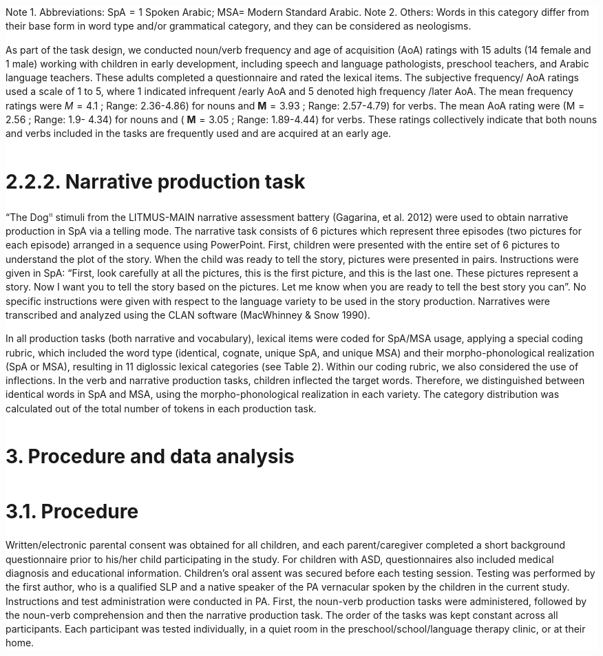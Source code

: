Note 1. Abbreviations: $\mathsf { S p A } = \mathsf { 1 }$ Spoken Arabic; ${ \mathsf { M S A } } =$ Modern Standard Arabic. Note 2. Others: Words in this category differ from their base form in word type and/or grammatical category, and they can be considered as neologisms.

As part of the task design, we conducted noun/verb frequency and age of acquisition (AoA) ratings with 15 adults (14 female and 1 male) working with children in early development, including speech and language pathologists, preschool teachers, and Arabic language teachers. These adults completed a questionnaire and rated the lexical items. The subjective frequency/ AoA ratings used a scale of 1 to 5, where 1 indicated infrequent /early AoA and 5 denoted high frequency /later AoA. The mean frequency ratings were $\mathbf { \mathit { M } } = 4 . 1$ ; Range: 2.36-4.86) for nouns and $\mathbf { M } = 3 . 9 3$ ; Range: 2.57-4.79) for verbs. The mean AoA rating were $( \mathrm { M } = 2 . 5 6$ ; Range: 1.9- 4.34) for nouns and ( $\mathbf { M } = 3 . 0 5$ ; Range: 1.89-4.44) for verbs. These ratings collectively indicate that both nouns and verbs included in the tasks are frequently used and are acquired at an early age.

# 2.2.2. Narrative production task

“The $\mathrm { D o g } ^ { \mathfrak { n } }$ stimuli from the LITMUS-MAIN narrative assessment battery (Gagarina, et al. 2012) were used to obtain narrative production in SpA via a telling mode. The narrative task consists of 6 pictures which represent three episodes (two pictures for each episode) arranged in a sequence using PowerPoint. First, children were presented with the entire set of 6 pictures to understand the plot of the story. When the child was ready to tell the story, pictures were presented in pairs. Instructions were given in SpA: “First, look carefully at all the pictures, this is the first picture, and this is the last one. These pictures represent a story. Now I want you to tell the story based on the pictures. Let me know when you are ready to tell the best story you can”. No specific instructions were given with respect to the language variety to be used in the story production. Narratives were transcribed and analyzed using the CLAN software (MacWhinney & Snow 1990).

In all production tasks (both narrative and vocabulary), lexical items were coded for SpA/MSA usage, applying a special coding rubric, which included the word type (identical, cognate, unique SpA, and unique MSA) and their morpho-phonological realization (SpA or MSA), resulting in 11 diglossic lexical categories (see Table 2). Within our coding rubric, we also considered the use of inflections. In the verb and narrative production tasks, children inflected the target words. Therefore, we distinguished between identical words in SpA and MSA, using the morpho-phonological realization in each variety. The category distribution was calculated out of the total number of tokens in each production task.

# 3. Procedure and data analysis

# 3.1. Procedure

Written/electronic parental consent was obtained for all children, and each parent/caregiver completed a short background questionnaire prior to his/her child participating in the study. For children with ASD, questionnaires also included medical diagnosis and educational information. Children’s oral assent was secured before each testing session. Testing was performed by the first author, who is a qualified SLP and a native speaker of the PA vernacular spoken by the children in the current study. Instructions and test administration were conducted in PA. First, the noun-verb production tasks were administered, followed by the noun-verb comprehension and then the narrative production task. The order of the tasks was kept constant across all participants. Each participant was tested individually, in a quiet room in the preschool/school/language therapy clinic, or at their home.
